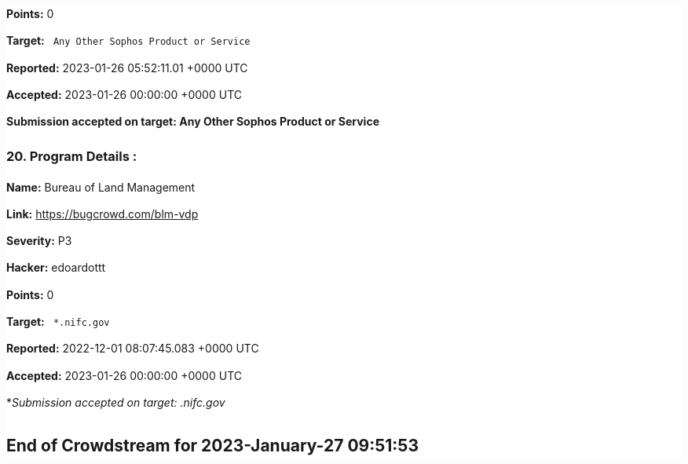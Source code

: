  **Points:** 0 

 **Target:** ` Any Other Sophos Product or Service` 

 **Reported:** 2023-01-26 05:52:11.01 +0000 UTC 

 **Accepted:** 2023-01-26 00:00:00 +0000 UTC 

 **Submission accepted on target: Any Other Sophos Product or Service** 

### 20. Program Details : 

**Name:** Bureau of Land Management 

 **Link:** <https://bugcrowd.com/blm-vdp> 

 **Severity:** P3 

 **Hacker:** edoardottt 

 **Points:** 0 

 **Target:** ` *.nifc.gov` 

 **Reported:** 2022-12-01 08:07:45.083 +0000 UTC 

 **Accepted:** 2023-01-26 00:00:00 +0000 UTC 

 **Submission accepted on target: *.nifc.gov** 

## End of Crowdstream for 2023-January-27 09:51:53
